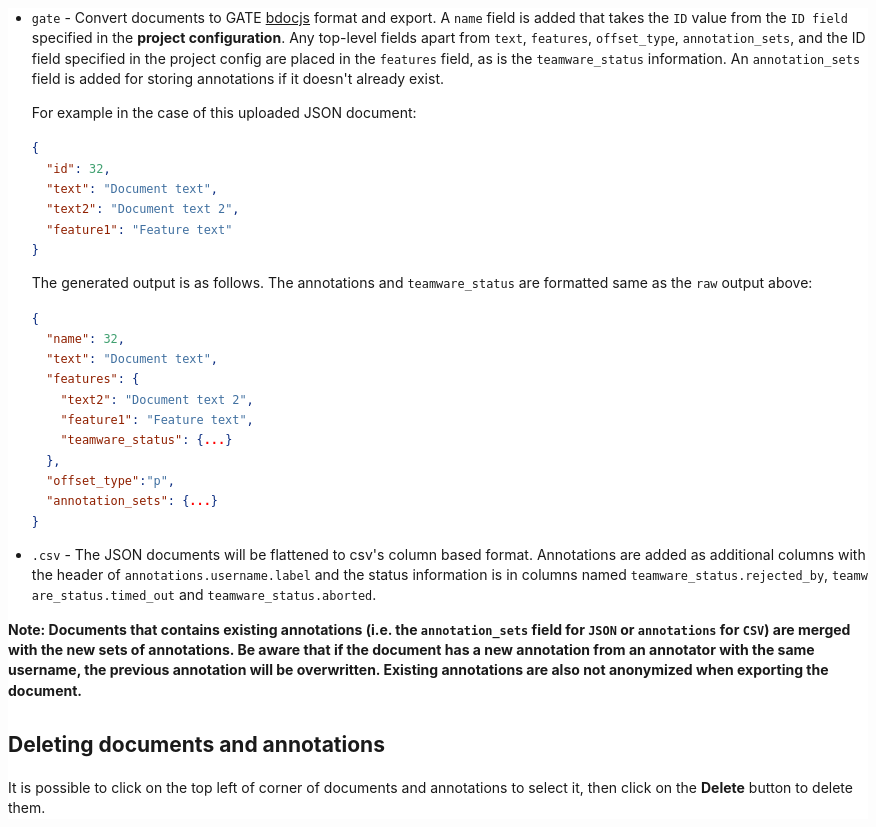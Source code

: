   * `gate` - Convert documents to GATE [bdocjs](https://gatenlp.github.io/gateplugin-Format_Bdoc/bdoc_document.html)
    format and export.  A `name` field is added that takes the `ID` value from the `ID field` specified in the
    **project configuration**. Any top-level fields apart from `text`, `features`, `offset_type`, `annotation_sets`,
    and the ID field specified in the project config are placed in the `features` field, as is the `teamware_status`
    information. An `annotation_sets` field is added for storing annotations if it doesn't already exist.

    For example in the case of this uploaded JSON document:
    ```json
    {
      "id": 32,
      "text": "Document text",
      "text2": "Document text 2",
      "feature1": "Feature text"
    }
    ```
    The generated output is as follows. The annotations and `teamware_status` are formatted same as the `raw` output
    above:
    ```json
    {
      "name": 32,
      "text": "Document text",
      "features": {
        "text2": "Document text 2",
        "feature1": "Feature text",
        "teamware_status": {...}
      },
      "offset_type":"p",
      "annotation_sets": {...}
    }
    ```
* `.csv` - The JSON documents will be flattened to csv's column based format. Annotations are added as additional
  columns with the header of `annotations.username.label` and the status information is in columns named
  `teamware_status.rejected_by`, `teamware_status.timed_out` and `teamware_status.aborted`.

**Note: Documents that contains existing annotations (i.e. the `annotation_sets` field for `JSON` or `annotations` for `CSV`) are merged with the new sets of annotations. Be aware that if the document has a new annotation from an annotator with the same
username, the previous annotation will be overwritten. Existing annotations are also not anonymized when exporting the document.**

## Deleting documents and annotations

It is possible to click on the top left of corner of documents and annotations to select it, then click on the
**Delete** button to delete them.
